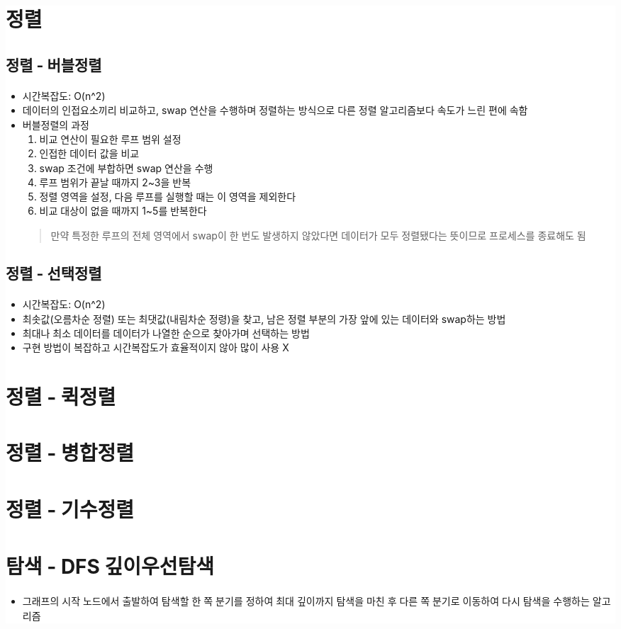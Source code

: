 # 정렬

## 정렬 - 버블정렬
* 시간복잡도: O(n^2)
* 데이터의 인접요소끼리 비교하고, swap 연산을 수행하며 정렬하는 방식으로 다른 정렬 알고리즘보다 속도가 느린 편에 속함
* 버블정렬의 과정
    1. 비교 연산이 필요한 루프 범위 설정
    2. 인접한 데이터 값을 비교
    3. swap 조건에 부합하면 swap 연산을 수행
    4. 루프 범위가 끝날 때까지 2~3을 반복
    5. 정렬 영역을 설정, 다음 루프를 실행할 때는 이 영역을 제외한다
    6. 비교 대상이 없을 때까지 1~5를 반복한다 
    > 만약 특정한 루프의 전체 영역에서 swap이 한 번도 발생하지 않았다면 데이터가 모두 정렬됐다는 뜻이므로 프로세스를 종료해도 됨

## 정렬 - 선택정렬
* 시간복잡도: O(n^2)
* 최솟값(오름차순 정렬) 또는 최댓값(내림차순 정령)을 찾고, 남은 정렬 부분의 가장 앞에 있는 데이터와 swap하는 방법
* 최대나 최소 데이터를 데이터가 나열한 순으로 찾아가며 선택하는 방법
* 구현 방법이 복잡하고 시간복잡도가 효율적이지 않아 많이 사용 X

# 정렬 - 퀵정렬

# 정렬 - 병합정렬

# 정렬 - 기수정렬


# 탐색 - DFS 깊이우선탐색
* 그래프의 시작 노드에서 출발하여 탐색할 한 쪽 분기를 정하여 최대 깊이까지 탐색을 마친 후 다른 쪽 분기로 이동하여 다시 탐색을 수행하는 알고리즘